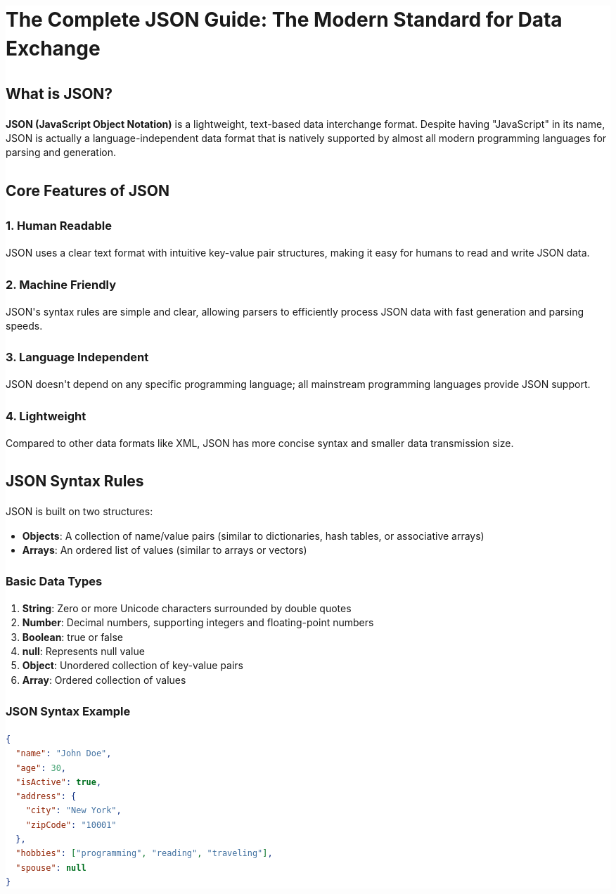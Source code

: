 # The Complete JSON Guide: The Modern Standard for Data Exchange

## What is JSON?

**JSON (JavaScript Object Notation)** is a lightweight, text-based data interchange format. Despite having "JavaScript" in its name, JSON is actually a language-independent data format that is natively supported by almost all modern programming languages for parsing and generation.

## Core Features of JSON

### 1. Human Readable
JSON uses a clear text format with intuitive key-value pair structures, making it easy for humans to read and write JSON data.

### 2. Machine Friendly
JSON's syntax rules are simple and clear, allowing parsers to efficiently process JSON data with fast generation and parsing speeds.

### 3. Language Independent
JSON doesn't depend on any specific programming language; all mainstream programming languages provide JSON support.

### 4. Lightweight
Compared to other data formats like XML, JSON has more concise syntax and smaller data transmission size.

## JSON Syntax Rules

JSON is built on two structures:
- **Objects**: A collection of name/value pairs (similar to dictionaries, hash tables, or associative arrays)
- **Arrays**: An ordered list of values (similar to arrays or vectors)

### Basic Data Types

1. **String**: Zero or more Unicode characters surrounded by double quotes
2. **Number**: Decimal numbers, supporting integers and floating-point numbers
3. **Boolean**: true or false
4. **null**: Represents null value
5. **Object**: Unordered collection of key-value pairs
6. **Array**: Ordered collection of values

### JSON Syntax Example

```json
{
  "name": "John Doe",
  "age": 30,
  "isActive": true,
  "address": {
    "city": "New York",
    "zipCode": "10001"
  },
  "hobbies": ["programming", "reading", "traveling"],
  "spouse": null
}
```
